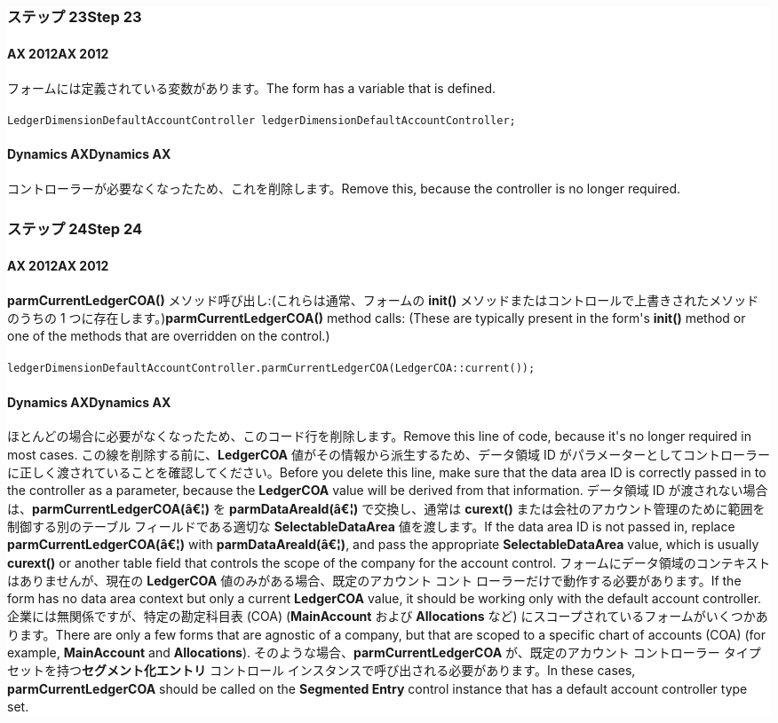 ### <a name="step-23"></a><span data-ttu-id="f54b5-358">ステップ 23</span><span class="sxs-lookup"><span data-stu-id="f54b5-358">Step 23</span></span>

#### <a name="ax-2012"></a><span data-ttu-id="f54b5-359">AX 2012</span><span class="sxs-lookup"><span data-stu-id="f54b5-359">AX 2012</span></span>

<span data-ttu-id="f54b5-360">フォームには定義されている変数があります。</span><span class="sxs-lookup"><span data-stu-id="f54b5-360">The form has a variable that is defined.</span></span>

    LedgerDimensionDefaultAccountController ledgerDimensionDefaultAccountController;

#### <a name="dynamics-ax"></a><span data-ttu-id="f54b5-361">Dynamics AX</span><span class="sxs-lookup"><span data-stu-id="f54b5-361">Dynamics AX</span></span>

<span data-ttu-id="f54b5-362">コントローラーが必要なくなったため、これを削除します。</span><span class="sxs-lookup"><span data-stu-id="f54b5-362">Remove this, because the controller is no longer required.</span></span>

### <a name="step-24"></a><span data-ttu-id="f54b5-363">ステップ 24</span><span class="sxs-lookup"><span data-stu-id="f54b5-363">Step 24</span></span>

#### <a name="ax-2012"></a><span data-ttu-id="f54b5-364">AX 2012</span><span class="sxs-lookup"><span data-stu-id="f54b5-364">AX 2012</span></span>

<span data-ttu-id="f54b5-365">**parmCurrentLedgerCOA()** メソッド呼び出し:(これらは通常、フォームの **init()** メソッドまたはコントロールで上書きされたメソッドのうちの 1 つに存在します。)</span><span class="sxs-lookup"><span data-stu-id="f54b5-365">**parmCurrentLedgerCOA()** method calls: (These are typically present in the form's **init()** method or one of the methods that are overridden on the control.)</span></span>

    ledgerDimensionDefaultAccountController.parmCurrentLedgerCOA(LedgerCOA::current());

#### <a name="dynamics-ax"></a><span data-ttu-id="f54b5-366">Dynamics AX</span><span class="sxs-lookup"><span data-stu-id="f54b5-366">Dynamics AX</span></span>

<span data-ttu-id="f54b5-367">ほとんどの場合に必要がなくなったため、このコード行を削除します。</span><span class="sxs-lookup"><span data-stu-id="f54b5-367">Remove this line of code, because it's no longer required in most cases.</span></span> <span data-ttu-id="f54b5-368">この線を削除する前に、**LedgerCOA** 値がその情報から派生するため、データ領域 ID がパラメーターとしてコントローラーに正しく渡されていることを確認してください。</span><span class="sxs-lookup"><span data-stu-id="f54b5-368">Before you delete this line, make sure that the data area ID is correctly passed in to the controller as a parameter, because the **LedgerCOA** value will be derived from that information.</span></span> <span data-ttu-id="f54b5-369">データ領域 ID が渡されない場合は、**parmCurrentLedgerCOA(â€¦)** を **parmDataAreaId(â€¦)** で交換し、通常は **curext()** または会社のアカウント管理のために範囲を制御する別のテーブル フィールドである適切な **SelectableDataArea** 値を渡します。</span><span class="sxs-lookup"><span data-stu-id="f54b5-369">If the data area ID is not passed in, replace **parmCurrentLedgerCOA(â€¦)** with **parmDataAreaId(â€¦)**, and pass the appropriate **SelectableDataArea** value, which is usually **curext()** or another table field that controls the scope of the company for the account control.</span></span> <span data-ttu-id="f54b5-370">フォームにデータ領域のコンテキストはありませんが、現在の **LedgerCOA** 値のみがある場合、既定のアカウント コント ローラーだけで動作する必要があります。</span><span class="sxs-lookup"><span data-stu-id="f54b5-370">If the form has no data area context but only a current **LedgerCOA** value, it should be working only with the default account controller.</span></span> <span data-ttu-id="f54b5-371">企業には無関係ですが、特定の勘定科目表 (COA) (**MainAccount** および **Allocations** など) にスコープされているフォームがいくつかあります。</span><span class="sxs-lookup"><span data-stu-id="f54b5-371">There are only a few forms that are agnostic of a company, but that are scoped to a specific chart of accounts (COA) (for example, **MainAccount** and **Allocations**).</span></span> <span data-ttu-id="f54b5-372">そのような場合、**parmCurrentLedgerCOA** が、既定のアカウント コントローラー タイプ セットを持つ**セグメント化エントリ** コントロール インスタンスで呼び出される必要があります。</span><span class="sxs-lookup"><span data-stu-id="f54b5-372">In these cases, **parmCurrentLedgerCOA** should be called on the **Segmented Entry** control instance that has a default account controller type set.</span></span>

